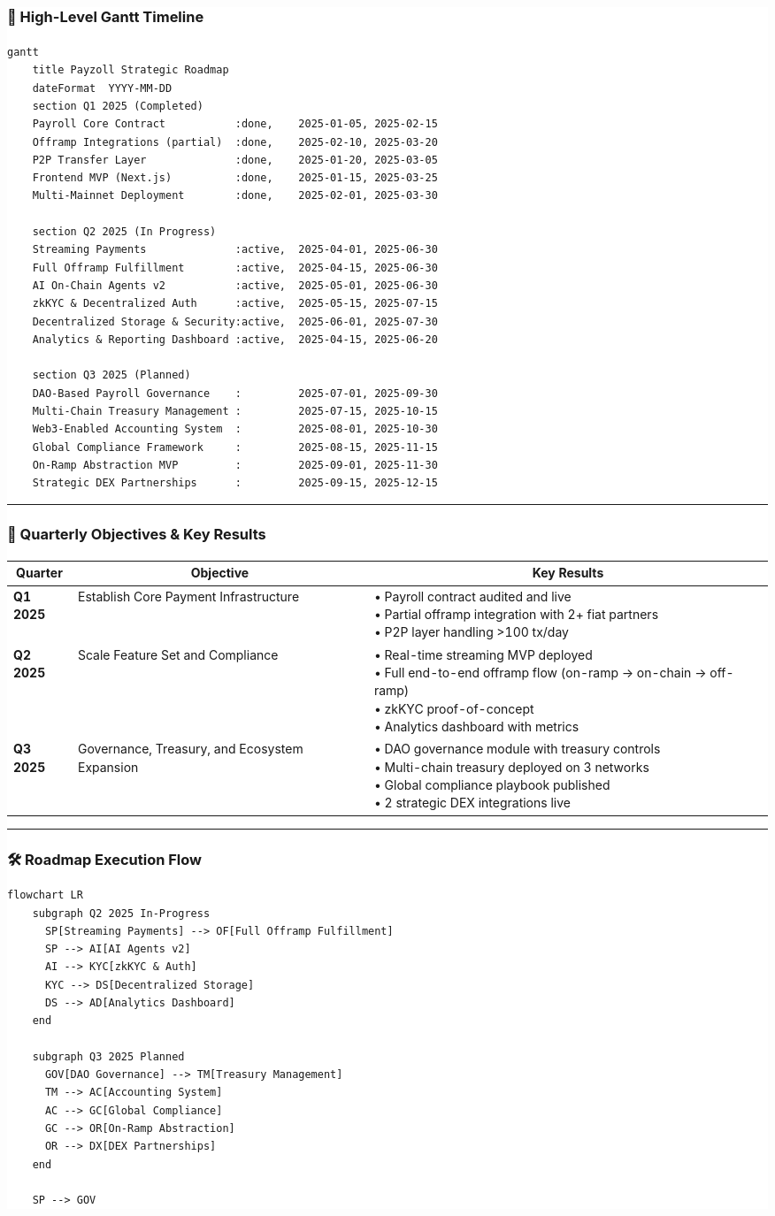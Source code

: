 ### 🚀 High-Level Gantt Timeline

```mermaid
gantt
    title Payzoll Strategic Roadmap
    dateFormat  YYYY-MM-DD
    section Q1 2025 (Completed)
    Payroll Core Contract           :done,    2025-01-05, 2025-02-15
    Offramp Integrations (partial)  :done,    2025-02-10, 2025-03-20
    P2P Transfer Layer              :done,    2025-01-20, 2025-03-05
    Frontend MVP (Next.js)          :done,    2025-01-15, 2025-03-25
    Multi-Mainnet Deployment        :done,    2025-02-01, 2025-03-30

    section Q2 2025 (In Progress)
    Streaming Payments              :active,  2025-04-01, 2025-06-30
    Full Offramp Fulfillment        :active,  2025-04-15, 2025-06-30
    AI On-Chain Agents v2           :active,  2025-05-01, 2025-06-30
    zkKYC & Decentralized Auth      :active,  2025-05-15, 2025-07-15
    Decentralized Storage & Security:active,  2025-06-01, 2025-07-30
    Analytics & Reporting Dashboard :active,  2025-04-15, 2025-06-20

    section Q3 2025 (Planned)
    DAO-Based Payroll Governance    :         2025-07-01, 2025-09-30
    Multi-Chain Treasury Management :         2025-07-15, 2025-10-15
    Web3-Enabled Accounting System  :         2025-08-01, 2025-10-30
    Global Compliance Framework     :         2025-08-15, 2025-11-15
    On-Ramp Abstraction MVP         :         2025-09-01, 2025-11-30
    Strategic DEX Partnerships      :         2025-09-15, 2025-12-15
````

---

### 🎯 Quarterly Objectives & Key Results

| Quarter     | Objective                                     | Key Results                                                                                                                                                                      |
| ----------- | --------------------------------------------- | -------------------------------------------------------------------------------------------------------------------------------------------------------------------------------- |
| **Q1 2025** | Establish Core Payment Infrastructure         | • Payroll contract audited and live<br>• Partial offramp integration with 2+ fiat partners<br>• P2P layer handling >100 tx/day                                                   |
| **Q2 2025** | Scale Feature Set and Compliance              | • Real-time streaming MVP deployed<br>• Full end-to-end offramp flow (on-ramp → on-chain → off-ramp)<br>• zkKYC proof-of-concept<br>• Analytics dashboard with metrics       |
| **Q3 2025** | Governance, Treasury, and Ecosystem Expansion | • DAO governance module with treasury controls<br>• Multi-chain treasury deployed on 3 networks<br>• Global compliance playbook published<br>• 2 strategic DEX integrations live |

---

### 🛠️ Roadmap Execution Flow

```mermaid
flowchart LR
    subgraph Q2 2025 In-Progress
      SP[Streaming Payments] --> OF[Full Offramp Fulfillment]
      SP --> AI[AI Agents v2]
      AI --> KYC[zkKYC & Auth]
      KYC --> DS[Decentralized Storage]
      DS --> AD[Analytics Dashboard]
    end

    subgraph Q3 2025 Planned
      GOV[DAO Governance] --> TM[Treasury Management]
      TM --> AC[Accounting System]
      AC --> GC[Global Compliance]
      GC --> OR[On-Ramp Abstraction]
      OR --> DX[DEX Partnerships]
    end

    SP --> GOV
```